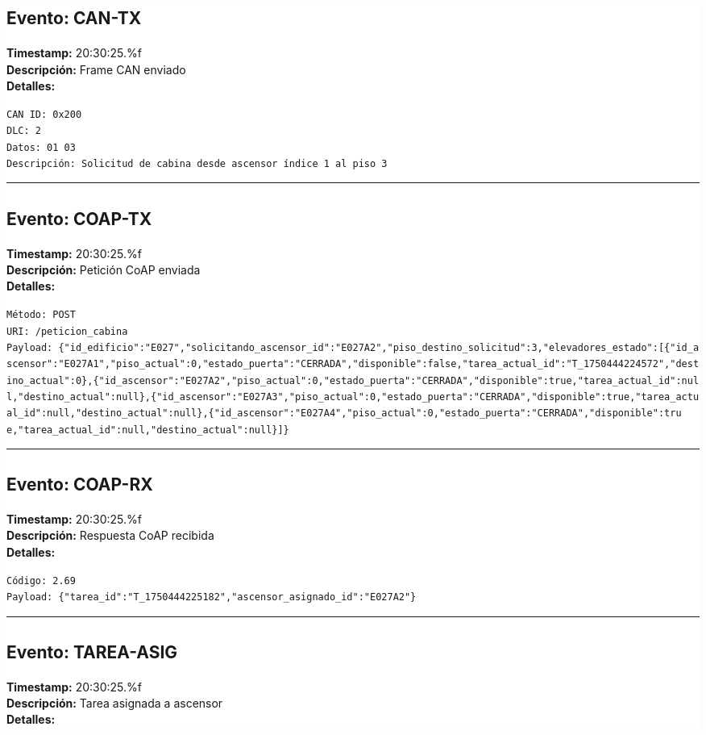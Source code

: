 
## Evento: CAN-TX

**Timestamp:** 20:30:25.%f  
**Descripción:** Frame CAN enviado  
**Detalles:**

```
CAN ID: 0x200
DLC: 2
Datos: 01 03 
Descripción: Solicitud de cabina desde ascensor índice 1 al piso 3
```

---

## Evento: COAP-TX

**Timestamp:** 20:30:25.%f  
**Descripción:** Petición CoAP enviada  
**Detalles:**

```
Método: POST
URI: /peticion_cabina
Payload: {"id_edificio":"E027","solicitando_ascensor_id":"E027A2","piso_destino_solicitud":3,"elevadores_estado":[{"id_ascensor":"E027A1","piso_actual":0,"estado_puerta":"CERRADA","disponible":false,"tarea_actual_id":"T_1750444224572","destino_actual":0},{"id_ascensor":"E027A2","piso_actual":0,"estado_puerta":"CERRADA","disponible":true,"tarea_actual_id":null,"destino_actual":null},{"id_ascensor":"E027A3","piso_actual":0,"estado_puerta":"CERRADA","disponible":true,"tarea_actual_id":null,"destino_actual":null},{"id_ascensor":"E027A4","piso_actual":0,"estado_puerta":"CERRADA","disponible":true,"tarea_actual_id":null,"destino_actual":null}]}
```

---

## Evento: COAP-RX

**Timestamp:** 20:30:25.%f  
**Descripción:** Respuesta CoAP recibida  
**Detalles:**

```
Código: 2.69
Payload: {"tarea_id":"T_1750444225182","ascensor_asignado_id":"E027A2"}
```

---

## Evento: TAREA-ASIG

**Timestamp:** 20:30:25.%f  
**Descripción:** Tarea asignada a ascensor  
**Detalles:**
